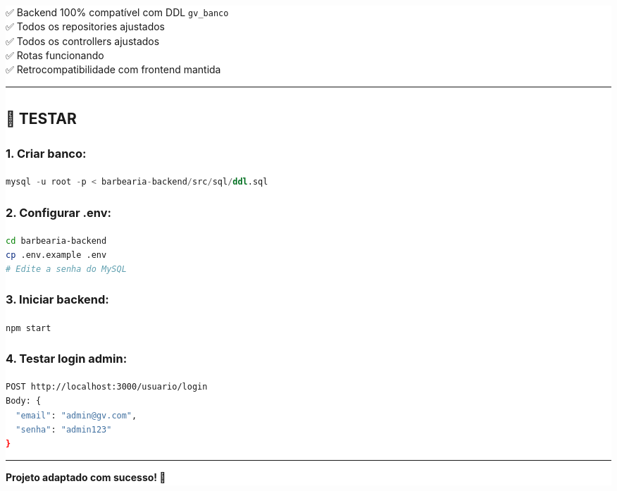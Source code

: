 ✅ Backend 100% compatível com DDL `gv_banco`  
✅ Todos os repositories ajustados  
✅ Todos os controllers ajustados  
✅ Rotas funcionando  
✅ Retrocompatibilidade com frontend mantida  

---

## 🧪 **TESTAR**

### 1. **Criar banco:**
```sql
mysql -u root -p < barbearia-backend/src/sql/ddl.sql
```

### 2. **Configurar .env:**
```bash
cd barbearia-backend
cp .env.example .env
# Edite a senha do MySQL
```

### 3. **Iniciar backend:**
```bash
npm start
```

### 4. **Testar login admin:**
```bash
POST http://localhost:3000/usuario/login
Body: {
  "email": "admin@gv.com",
  "senha": "admin123"
}
```

---

**Projeto adaptado com sucesso! 🎉**

